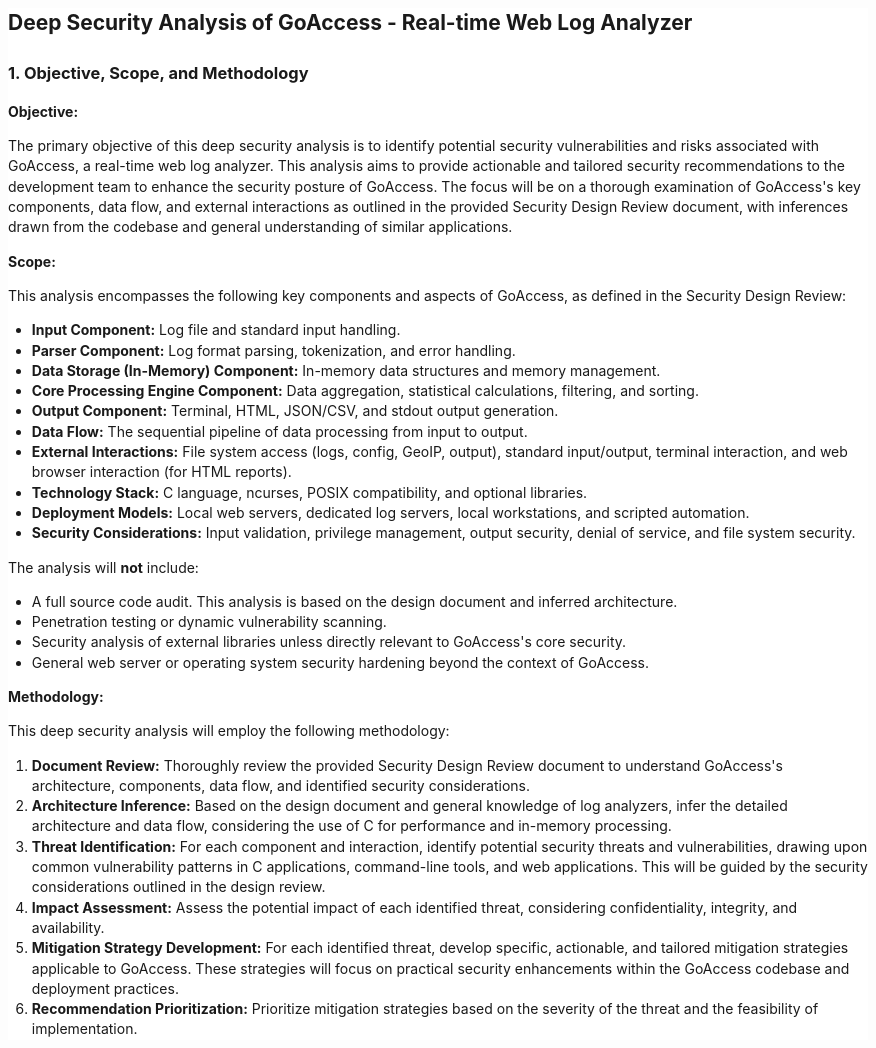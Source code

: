 ## Deep Security Analysis of GoAccess - Real-time Web Log Analyzer

### 1. Objective, Scope, and Methodology

**Objective:**

The primary objective of this deep security analysis is to identify potential security vulnerabilities and risks associated with GoAccess, a real-time web log analyzer. This analysis aims to provide actionable and tailored security recommendations to the development team to enhance the security posture of GoAccess. The focus will be on a thorough examination of GoAccess's key components, data flow, and external interactions as outlined in the provided Security Design Review document, with inferences drawn from the codebase and general understanding of similar applications.

**Scope:**

This analysis encompasses the following key components and aspects of GoAccess, as defined in the Security Design Review:

*   **Input Component:** Log file and standard input handling.
*   **Parser Component:** Log format parsing, tokenization, and error handling.
*   **Data Storage (In-Memory) Component:** In-memory data structures and memory management.
*   **Core Processing Engine Component:** Data aggregation, statistical calculations, filtering, and sorting.
*   **Output Component:** Terminal, HTML, JSON/CSV, and stdout output generation.
*   **Data Flow:** The sequential pipeline of data processing from input to output.
*   **External Interactions:** File system access (logs, config, GeoIP, output), standard input/output, terminal interaction, and web browser interaction (for HTML reports).
*   **Technology Stack:** C language, ncurses, POSIX compatibility, and optional libraries.
*   **Deployment Models:** Local web servers, dedicated log servers, local workstations, and scripted automation.
*   **Security Considerations:** Input validation, privilege management, output security, denial of service, and file system security.

The analysis will **not** include:

*   A full source code audit. This analysis is based on the design document and inferred architecture.
*   Penetration testing or dynamic vulnerability scanning.
*   Security analysis of external libraries unless directly relevant to GoAccess's core security.
*   General web server or operating system security hardening beyond the context of GoAccess.

**Methodology:**

This deep security analysis will employ the following methodology:

1.  **Document Review:** Thoroughly review the provided Security Design Review document to understand GoAccess's architecture, components, data flow, and identified security considerations.
2.  **Architecture Inference:** Based on the design document and general knowledge of log analyzers, infer the detailed architecture and data flow, considering the use of C for performance and in-memory processing.
3.  **Threat Identification:** For each component and interaction, identify potential security threats and vulnerabilities, drawing upon common vulnerability patterns in C applications, command-line tools, and web applications. This will be guided by the security considerations outlined in the design review.
4.  **Impact Assessment:** Assess the potential impact of each identified threat, considering confidentiality, integrity, and availability.
5.  **Mitigation Strategy Development:** For each identified threat, develop specific, actionable, and tailored mitigation strategies applicable to GoAccess. These strategies will focus on practical security enhancements within the GoAccess codebase and deployment practices.
6.  **Recommendation Prioritization:** Prioritize mitigation strategies based on the severity of the threat and the feasibility of implementation.
